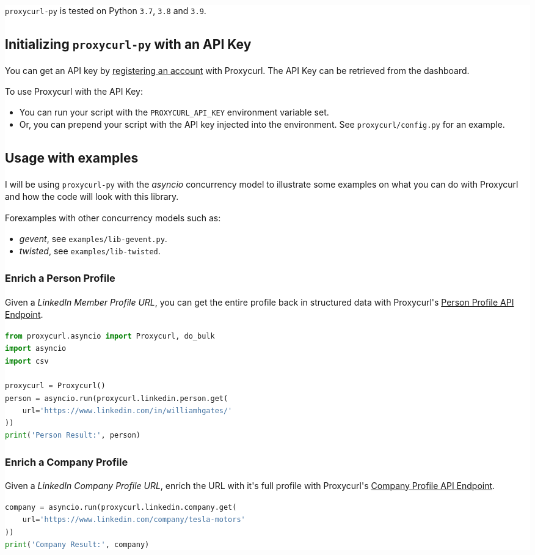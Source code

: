 `proxycurl-py` is tested on Python `3.7`, `3.8` and `3.9`.



## Initializing `proxycurl-py` with an API Key

You can get an API key by [registering an account](https://nubela.co/proxycurl/auth/register) with Proxycurl. The API Key can be retrieved from the dashboard.

To use Proxycurl with the API Key:

* You can run your script with  the `PROXYCURL_API_KEY` environment variable set. 
* Or, you can prepend your script with the API key injected into the environment. See `proxycurl/config.py` for an example.



## Usage with examples

I will be using `proxycurl-py` with the *asyncio* concurrency model to illustrate some examples on what you can do with Proxycurl and how the code will look with this library.

Forexamples with other concurrency models such as:

* *gevent*, see `examples/lib-gevent.py`.
* *twisted*, see `examples/lib-twisted`.



### Enrich a Person Profile

Given a *LinkedIn Member Profile URL*, you can get the entire profile back in structured data with Proxycurl's [Person Profile API Endpoint](https://nubela.co/proxycurl/docs#people-api-person-profile-endpoint).

```python
from proxycurl.asyncio import Proxycurl, do_bulk
import asyncio
import csv

proxycurl = Proxycurl()
person = asyncio.run(proxycurl.linkedin.person.get(
    url='https://www.linkedin.com/in/williamhgates/'
))
print('Person Result:', person)
```



### Enrich a Company Profile

Given a *LinkedIn Company Profile URL*, enrich the URL with it's full profile with Proxycurl's [Company Profile API Endpoint](https://nubela.co/proxycurl/docs#company-api-company-profile-endpoint).

```python
company = asyncio.run(proxycurl.linkedin.company.get(
    url='https://www.linkedin.com/company/tesla-motors'
))
print('Company Result:', company)
```
